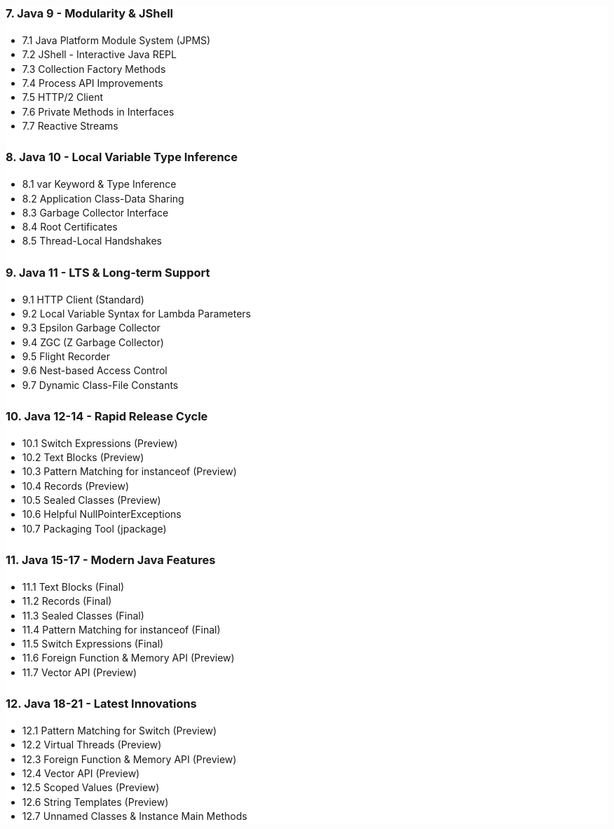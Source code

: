 ### 7. Java 9 - Modularity & JShell
- 7.1 Java Platform Module System (JPMS)
- 7.2 JShell - Interactive Java REPL
- 7.3 Collection Factory Methods
- 7.4 Process API Improvements
- 7.5 HTTP/2 Client
- 7.6 Private Methods in Interfaces
- 7.7 Reactive Streams

### 8. Java 10 - Local Variable Type Inference
- 8.1 var Keyword & Type Inference
- 8.2 Application Class-Data Sharing
- 8.3 Garbage Collector Interface
- 8.4 Root Certificates
- 8.5 Thread-Local Handshakes

### 9. Java 11 - LTS & Long-term Support
- 9.1 HTTP Client (Standard)
- 9.2 Local Variable Syntax for Lambda Parameters
- 9.3 Epsilon Garbage Collector
- 9.4 ZGC (Z Garbage Collector)
- 9.5 Flight Recorder
- 9.6 Nest-based Access Control
- 9.7 Dynamic Class-File Constants

### 10. Java 12-14 - Rapid Release Cycle
- 10.1 Switch Expressions (Preview)
- 10.2 Text Blocks (Preview)
- 10.3 Pattern Matching for instanceof (Preview)
- 10.4 Records (Preview)
- 10.5 Sealed Classes (Preview)
- 10.6 Helpful NullPointerExceptions
- 10.7 Packaging Tool (jpackage)

### 11. Java 15-17 - Modern Java Features
- 11.1 Text Blocks (Final)
- 11.2 Records (Final)
- 11.3 Sealed Classes (Final)
- 11.4 Pattern Matching for instanceof (Final)
- 11.5 Switch Expressions (Final)
- 11.6 Foreign Function & Memory API (Preview)
- 11.7 Vector API (Preview)

### 12. Java 18-21 - Latest Innovations
- 12.1 Pattern Matching for Switch (Preview)
- 12.2 Virtual Threads (Preview)
- 12.3 Foreign Function & Memory API (Preview)
- 12.4 Vector API (Preview)
- 12.5 Scoped Values (Preview)
- 12.6 String Templates (Preview)
- 12.7 Unnamed Classes & Instance Main Methods
